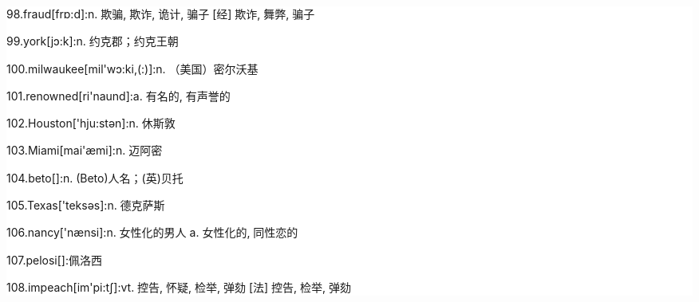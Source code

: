 98.fraud[frɒ:d]:n. 欺骗, 欺诈, 诡计, 骗子 [经] 欺诈, 舞弊, 骗子 

99.york[jɔ:k]:n. 约克郡；约克王朝 

100.milwaukee[mil'wɔ:ki,(:)]:n. （美国）密尔沃基 

101.renowned[ri'naund]:a. 有名的, 有声誉的 

102.Houston['hju:stәn]:n. 休斯敦 

103.Miami[mai'æmi]:n. 迈阿密 

104.beto[]:n. (Beto)人名；(英)贝托 

105.Texas['teksәs]:n. 德克萨斯 

106.nancy['nænsi]:n. 女性化的男人 a. 女性化的, 同性恋的 

107.pelosi[]:佩洛西 

108.impeach[im'pi:tʃ]:vt. 控告, 怀疑, 检举, 弹劾 [法] 控告, 检举, 弹劾 

